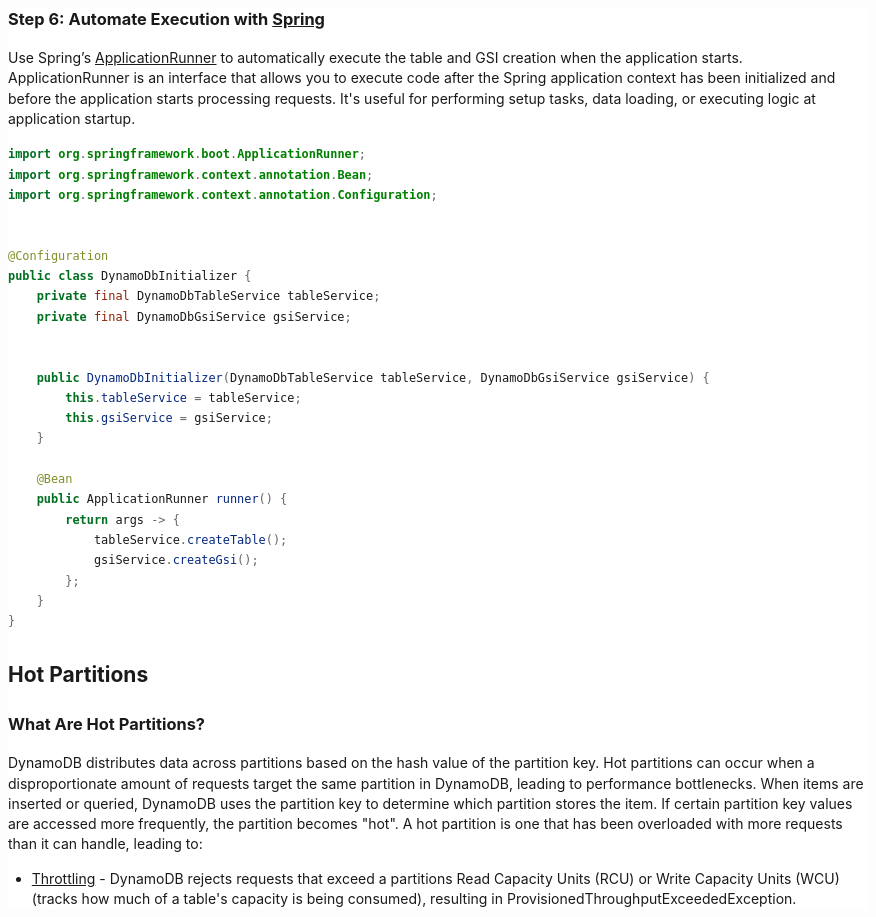 ```java
```


### Step 6: Automate Execution with [Spring](https://spring.io/projects/spring-boot)

Use Spring’s [ApplicationRunner](https://docs.spring.io/spring-boot/api/java/org/springframework/boot/ApplicationRunner.html) to automatically execute the table and GSI creation when the application starts. ApplicationRunner is an interface that allows you to execute code after the Spring application context has been initialized and before the application starts processing requests. It's useful for performing setup tasks, data loading, or executing logic at application startup.


```java
import org.springframework.boot.ApplicationRunner;
import org.springframework.context.annotation.Bean;
import org.springframework.context.annotation.Configuration;


@Configuration
public class DynamoDbInitializer {
    private final DynamoDbTableService tableService;
    private final DynamoDbGsiService gsiService;


    public DynamoDbInitializer(DynamoDbTableService tableService, DynamoDbGsiService gsiService) {
        this.tableService = tableService;
        this.gsiService = gsiService;
    }

    @Bean
    public ApplicationRunner runner() {
        return args -> {
            tableService.createTable();
            gsiService.createGsi();
        };
    }
}
```


## Hot Partitions
### What Are Hot Partitions?


DynamoDB distributes data across partitions based on the hash value of the partition key. Hot partitions can occur when a disproportionate amount of requests target the same partition in DynamoDB, leading to performance bottlenecks. When items are inserted or queried, DynamoDB uses the partition key to determine which partition stores the item. If certain partition key values are accessed more frequently, the partition becomes "hot". A hot partition is one that has been overloaded with more requests than it can handle, leading to:

- [Throttling](https://docs.aws.amazon.com/amazondynamodb/latest/developerguide/TroubleshootingThrottling-common-issues.html) - DynamoDB rejects requests that exceed a partitions Read Capacity Units (RCU) or Write Capacity Units (WCU) (tracks how much of a table's capacity is being consumed), resulting in ProvisionedThroughputExceededException.
  